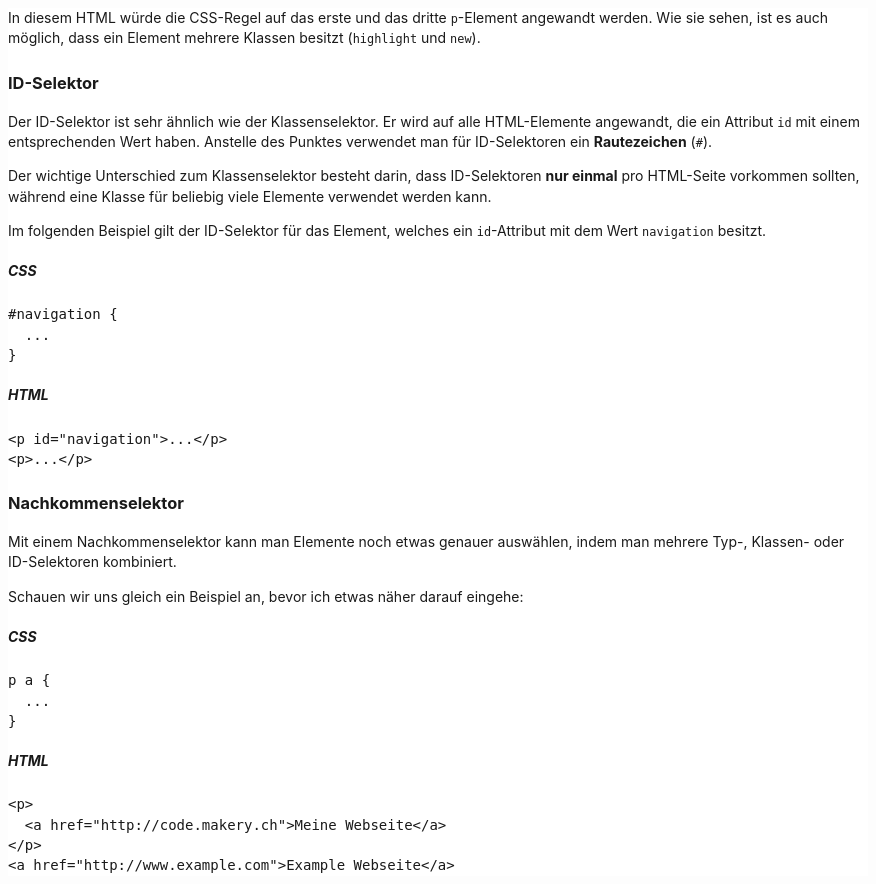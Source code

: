 In diesem HTML würde die CSS-Regel auf das erste und das dritte `p`-Element angewandt werden. Wie sie sehen, ist es auch möglich, dass ein Element mehrere Klassen besitzt (`highlight` und `new`).


### ID-Selektor

Der ID-Selektor ist sehr ähnlich wie der Klassenselektor. Er wird auf alle HTML-Elemente angewandt, die ein Attribut `id` mit einem entsprechenden Wert haben. Anstelle des Punktes verwendet man für ID-Selektoren ein **Rautezeichen** (`#`).

Der wichtige Unterschied zum Klassenselektor besteht darin, dass ID-Selektoren **nur einmal** pro HTML-Seite vorkommen sollten, während eine Klasse für beliebig viele Elemente verwendet werden kann.

Im folgenden Beispiel gilt der ID-Selektor für das Element, welches ein `id`-Attribut mit dem Wert `navigation` besitzt.


##### CSS

<pre class="prettyprint lang-css">
#navigation {
  ...
}
</pre>


##### HTML

<pre class="prettyprint lang-html">
&lt;p id="navigation">...&lt;/p>
&lt;p>...&lt;/p>
</pre>


### Nachkommenselektor

Mit einem Nachkommenselektor kann man Elemente noch etwas genauer auswählen, indem man mehrere Typ-, Klassen- oder ID-Selektoren kombiniert.

Schauen wir uns gleich ein Beispiel an, bevor ich etwas näher darauf eingehe:


##### CSS

<pre class="prettyprint lang-css">
p a {
  ...
}
</pre>

##### HTML

<pre class="prettyprint lang-html">
&lt;p>
  &lt;a href="http://code.makery.ch">Meine Webseite&lt;/a>
&lt;/p>
&lt;a href="http://www.example.com">Example Webseite&lt;/a>
</pre>
